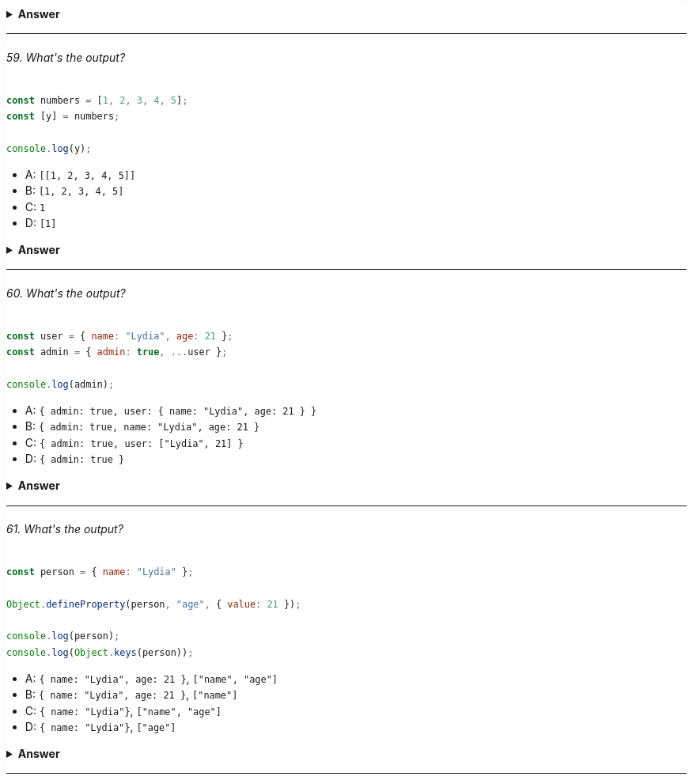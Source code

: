 <details><summary><b>Answer</b></summary></details>

---

###### 59. What's the output?

```javascript
const numbers = [1, 2, 3, 4, 5];
const [y] = numbers;

console.log(y);
```

- A: `[[1, 2, 3, 4, 5]]`
- B: `[1, 2, 3, 4, 5]`
- C: `1`
- D: `[1]`

<details><summary><b>Answer</b></summary></details>

---

###### 60. What's the output?

```javascript
const user = { name: "Lydia", age: 21 };
const admin = { admin: true, ...user };

console.log(admin);
```

- A: `{ admin: true, user: { name: "Lydia", age: 21 } }`
- B: `{ admin: true, name: "Lydia", age: 21 }`
- C: `{ admin: true, user: ["Lydia", 21] }`
- D: `{ admin: true }`

<details><summary><b>Answer</b></summary></details>

---

###### 61. What's the output?

```javascript
const person = { name: "Lydia" };

Object.defineProperty(person, "age", { value: 21 });

console.log(person);
console.log(Object.keys(person));
```

- A: `{ name: "Lydia", age: 21 }`, `["name", "age"]`
- B: `{ name: "Lydia", age: 21 }`, `["name"]`
- C: `{ name: "Lydia"}`, `["name", "age"]`
- D: `{ name: "Lydia"}`, `["age"]`

<details><summary><b>Answer</b></summary></details>

---